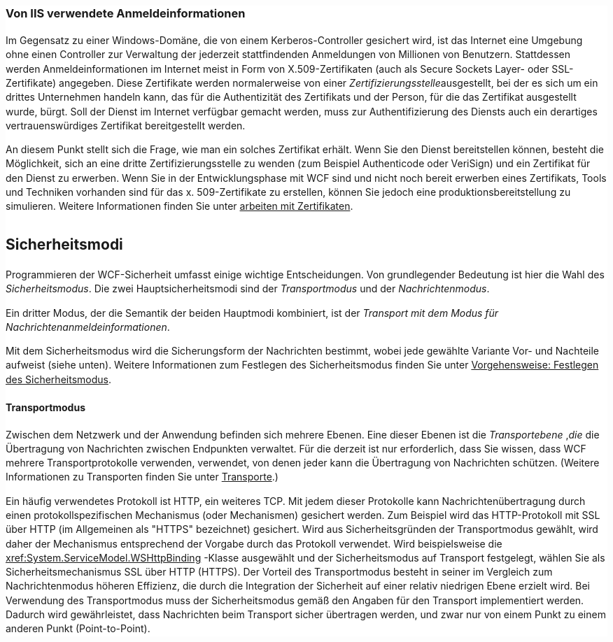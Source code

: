 ### <a name="credentials-used-by-iis"></a>Von IIS verwendete Anmeldeinformationen  
 Im Gegensatz zu einer Windows-Domäne, die von einem Kerberos-Controller gesichert wird, ist das Internet eine Umgebung ohne einen Controller zur Verwaltung der jederzeit stattfindenden Anmeldungen von Millionen von Benutzern. Stattdessen werden Anmeldeinformationen im Internet meist in Form von X.509-Zertifikaten (auch als Secure Sockets Layer- oder SSL-Zertifikate) angegeben. Diese Zertifikate werden normalerweise von einer *Zertifizierungsstelle*ausgestellt, bei der es sich um ein drittes Unternehmen handeln kann, das für die Authentizität des Zertifikats und der Person, für die das Zertifikat ausgestellt wurde, bürgt. Soll der Dienst im Internet verfügbar gemacht werden, muss zur Authentifizierung des Diensts auch ein derartiges vertrauenswürdiges Zertifikat bereitgestellt werden.  
  
 An diesem Punkt stellt sich die Frage, wie man ein solches Zertifikat erhält. Wenn Sie den Dienst bereitstellen können, besteht die Möglichkeit, sich an eine dritte Zertifizierungsstelle zu wenden (zum Beispiel Authenticode oder VeriSign) und ein Zertifikat für den Dienst zu erwerben. Wenn Sie in der Entwicklungsphase mit WCF sind und nicht noch bereit erwerben eines Zertifikats, Tools und Techniken vorhanden sind für das x. 509-Zertifikate zu erstellen, können Sie jedoch eine produktionsbereitstellung zu simulieren. Weitere Informationen finden Sie unter [arbeiten mit Zertifikaten](../../../docs/framework/wcf/feature-details/working-with-certificates.md).  
  
## <a name="security-modes"></a>Sicherheitsmodi  
 Programmieren der WCF-Sicherheit umfasst einige wichtige Entscheidungen. Von grundlegender Bedeutung ist hier die Wahl des *Sicherheitsmodus*. Die zwei Hauptsicherheitsmodi sind der *Transportmodus* und der *Nachrichtenmodus*.  
  
 Ein dritter Modus, der die Semantik der beiden Hauptmodi kombiniert, ist der *Transport mit dem Modus für Nachrichtenanmeldeinformationen*.  
  
 Mit dem Sicherheitsmodus wird die Sicherungsform der Nachrichten bestimmt, wobei jede gewählte Variante Vor- und Nachteile aufweist (siehe unten). Weitere Informationen zum Festlegen des Sicherheitsmodus finden Sie unter [Vorgehensweise: Festlegen des Sicherheitsmodus](../../../docs/framework/wcf/how-to-set-the-security-mode.md).  
  
#### <a name="transport-mode"></a>Transportmodus  
 Zwischen dem Netzwerk und der Anwendung befinden sich mehrere Ebenen. Eine dieser Ebenen ist die *Transportebene* ,*die* die Übertragung von Nachrichten zwischen Endpunkten verwaltet. Für die derzeit ist nur erforderlich, dass Sie wissen, dass WCF mehrere Transportprotokolle verwenden, verwendet, von denen jeder kann die Übertragung von Nachrichten schützen. (Weitere Informationen zu Transporten finden Sie unter [Transporte](../../../docs/framework/wcf/feature-details/transports.md).)  
  
 Ein häufig verwendetes Protokoll ist HTTP, ein weiteres TCP. Mit jedem dieser Protokolle kann Nachrichtenübertragung durch einen protokollspezifischen Mechanismus (oder Mechanismen) gesichert werden. Zum Beispiel wird das HTTP-Protokoll mit SSL über HTTP (im Allgemeinen als "HTTPS" bezeichnet) gesichert. Wird aus Sicherheitsgründen der Transportmodus gewählt, wird daher der Mechanismus entsprechend der Vorgabe durch das Protokoll verwendet. Wird beispielsweise die <xref:System.ServiceModel.WSHttpBinding> -Klasse ausgewählt und der Sicherheitsmodus auf Transport festgelegt, wählen Sie als Sicherheitsmechanismus SSL über HTTP (HTTPS). Der Vorteil des Transportmodus besteht in seiner im Vergleich zum Nachrichtenmodus höheren Effizienz, die durch die Integration der Sicherheit auf einer relativ niedrigen Ebene erzielt wird. Bei Verwendung des Transportmodus muss der Sicherheitsmodus gemäß den Angaben für den Transport implementiert werden. Dadurch wird gewährleistet, dass Nachrichten beim Transport sicher übertragen werden, und zwar nur von einem Punkt zu einem anderen Punkt (Point-to-Point).  
  